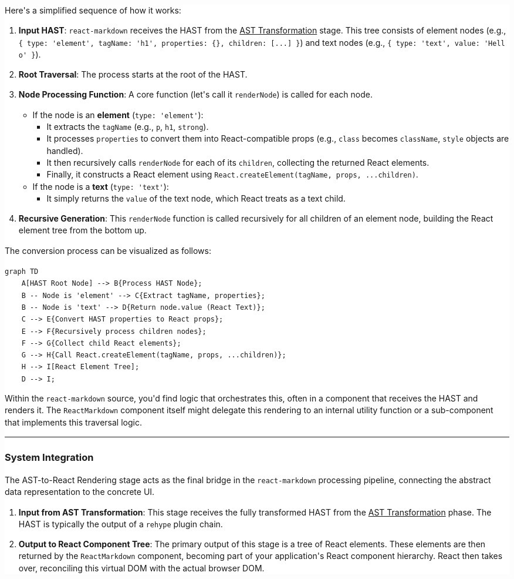 Here's a simplified sequence of how it works:

1.  **Input HAST**: `react-markdown` receives the HAST from the [AST Transformation](chapter_03.md) stage. This tree consists of element nodes (e.g., `{ type: 'element', tagName: 'h1', properties: {}, children: [...] }`) and text nodes (e.g., `{ type: 'text', value: 'Hello' }`).

2.  **Root Traversal**: The process starts at the root of the HAST.

3.  **Node Processing Function**: A core function (let's call it `renderNode`) is called for each node.
    *   If the node is an **element** (`type: 'element'`):
        *   It extracts the `tagName` (e.g., `p`, `h1`, `strong`).
        *   It processes `properties` to convert them into React-compatible props (e.g., `class` becomes `className`, `style` objects are handled).
        *   It then recursively calls `renderNode` for each of its `children`, collecting the returned React elements.
        *   Finally, it constructs a React element using `React.createElement(tagName, props, ...children)`.
    *   If the node is a **text** (`type: 'text'`):
        *   It simply returns the `value` of the text node, which React treats as a text child.

4.  **Recursive Generation**: This `renderNode` function is called recursively for all children of an element node, building the React element tree from the bottom up.

The conversion process can be visualized as follows:

```mermaid
graph TD
    A[HAST Root Node] --> B{Process HAST Node};
    B -- Node is 'element' --> C{Extract tagName, properties};
    B -- Node is 'text' --> D{Return node.value (React Text)};
    C --> E{Convert HAST properties to React props};
    E --> F{Recursively process children nodes};
    F --> G{Collect child React elements};
    G --> H{Call React.createElement(tagName, props, ...children)};
    H --> I[React Element Tree];
    D --> I;
```

Within the `react-markdown` source, you'd find logic that orchestrates this, often in a component that receives the HAST and renders it. The `ReactMarkdown` component itself might delegate this rendering to an internal utility function or a sub-component that implements this traversal logic.

---

### System Integration

The AST-to-React Rendering stage acts as the final bridge in the `react-markdown` processing pipeline, connecting the abstract data representation to the concrete UI.

1.  **Input from AST Transformation**: This stage receives the fully transformed HAST from the [AST Transformation](chapter_03.md) phase. The HAST is typically the output of a `rehype` plugin chain.

2.  **Output to React Component Tree**: The primary output of this stage is a tree of React elements. These elements are then returned by the `ReactMarkdown` component, becoming part of your application's React component hierarchy. React then takes over, reconciling this virtual DOM with the actual browser DOM.
